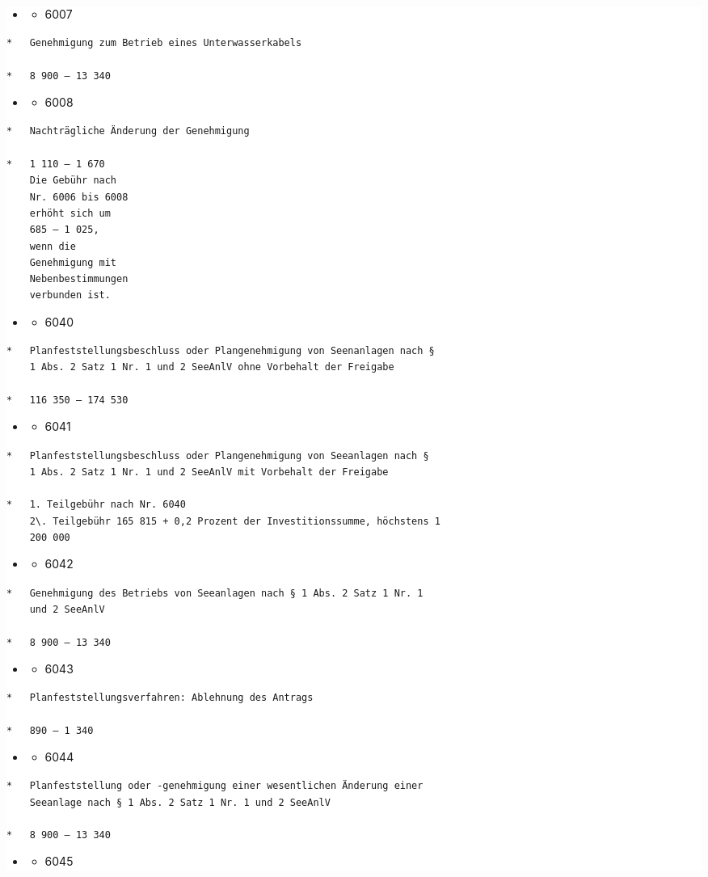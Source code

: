 *    *   6007

    *   Genehmigung zum Betrieb eines Unterwasserkabels

    *   8 900 – 13 340


*    *   6008

    *   Nachträgliche Änderung der Genehmigung

    *   1 110 – 1 670
        Die Gebühr nach
        Nr. 6006 bis 6008
        erhöht sich um
        685 – 1 025,
        wenn die
        Genehmigung mit
        Nebenbestimmungen
        verbunden ist.


*    *   6040

    *   Planfeststellungsbeschluss oder Plangenehmigung von Seenanlagen nach §
        1 Abs. 2 Satz 1 Nr. 1 und 2 SeeAnlV ohne Vorbehalt der Freigabe

    *   116 350 – 174 530


*    *   6041

    *   Planfeststellungsbeschluss oder Plangenehmigung von Seeanlagen nach §
        1 Abs. 2 Satz 1 Nr. 1 und 2 SeeAnlV mit Vorbehalt der Freigabe

    *   1. Teilgebühr nach Nr. 6040
        2\. Teilgebühr 165 815 + 0,2 Prozent der Investitionssumme, höchstens 1
        200 000


*    *   6042

    *   Genehmigung des Betriebs von Seeanlagen nach § 1 Abs. 2 Satz 1 Nr. 1
        und 2 SeeAnlV

    *   8 900 – 13 340


*    *   6043

    *   Planfeststellungsverfahren: Ablehnung des Antrags

    *   890 – 1 340


*    *   6044

    *   Planfeststellung oder -genehmigung einer wesentlichen Änderung einer
        Seeanlage nach § 1 Abs. 2 Satz 1 Nr. 1 und 2 SeeAnlV

    *   8 900 – 13 340


*    *   6045
